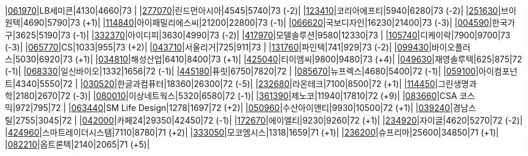 |[061970](https://finance.daum.net/quotes/A061970)|LB세미콘|4130|4660|73 |
|[277070](https://finance.daum.net/quotes/A277070)|린드먼아시아|4545|5740|73 (-2)|
|[123410](https://finance.daum.net/quotes/A123410)|코리아에프티|5940|6280|73 (-2)|
|[251630](https://finance.daum.net/quotes/A251630)|브이원텍|4690|5790|73 (+1)|
|[114840](https://finance.daum.net/quotes/A114840)|아이패밀리에스씨|21200|22800|73 (-1)|
|[066620](https://finance.daum.net/quotes/A066620)|국보디자인|16230|21400|73 (-3)|
|[004590](https://finance.daum.net/quotes/A004590)|한국가구|3625|5190|73 (-1)|
|[332370](https://finance.daum.net/quotes/A332370)|아이디피|3630|4990|73 (-2)|
|[417970](https://finance.daum.net/quotes/A417970)|모델솔루션|9580|12330|73 |
|[105740](https://finance.daum.net/quotes/A105740)|디케이락|7900|9700|73 (-3)|
|[065770](https://finance.daum.net/quotes/A065770)|CS|1033|955|73 (+2)|
|[043710](https://finance.daum.net/quotes/A043710)|서울리거|725|911|73 |
|[131760](https://finance.daum.net/quotes/A131760)|파인텍|741|929|73 (-2)|
|[099430](https://finance.daum.net/quotes/A099430)|바이오플러스|5030|6920|73 (+1)|
|[034810](https://finance.daum.net/quotes/A034810)|해성산업|6410|8400|73 (+1)|
|[425040](https://finance.daum.net/quotes/A425040)|티이엠씨|9800|9480|73 (+4)|
|[049630](https://finance.daum.net/quotes/A049630)|재영솔루텍|625|875|72 (-1)|
|[068330](https://finance.daum.net/quotes/A068330)|일신바이오|1332|1656|72 (-1)|
|[445180](https://finance.daum.net/quotes/A445180)|퓨릿|6750|7820|72 |
|[085670](https://finance.daum.net/quotes/A085670)|뉴프렉스|4680|5400|72 (-1)|
|[059100](https://finance.daum.net/quotes/A059100)|아이컴포넌트|4340|5550|72 |
|[030520](https://finance.daum.net/quotes/A030520)|한글과컴퓨터|18360|26300|72 (-5)|
|[232680](https://finance.daum.net/quotes/A232680)|라온테크|7100|8500|72 (+1)|
|[114450](https://finance.daum.net/quotes/A114450)|그린생명과학|2180|2670|72 (-3)|
|[080010](https://finance.daum.net/quotes/A080010)|이상네트웍스|5320|6580|72 (-1)|
|[361390](https://finance.daum.net/quotes/A361390)|제노코|11940|17810|72 (+9)|
|[083660](https://finance.daum.net/quotes/A083660)|CSA 코스믹|972|795|72 |
|[063440](https://finance.daum.net/quotes/A063440)|SM Life Design|1278|1697|72 (+2)|
|[050960](https://finance.daum.net/quotes/A050960)|수산아이앤티|9930|10500|72 (+1)|
|[039240](https://finance.daum.net/quotes/A039240)|경남스틸|2755|3045|72 |
|[042000](https://finance.daum.net/quotes/A042000)|카페24|29350|42450|72 (-1)|
|[172670](https://finance.daum.net/quotes/A172670)|에이엘티|9230|9260|72 (+1)|
|[234920](https://finance.daum.net/quotes/A234920)|자이글|4620|5270|72 (-2)|
|[424960](https://finance.daum.net/quotes/A424960)|스마트레이더시스템|7110|8780|71 (+2)|
|[333050](https://finance.daum.net/quotes/A333050)|모코엠시스|1318|1659|71 (+1)|
|[236200](https://finance.daum.net/quotes/A236200)|슈프리마|25600|34850|71 (+1)|
|[082210](https://finance.daum.net/quotes/A082210)|옵트론텍|2140|2065|71 (+5)|